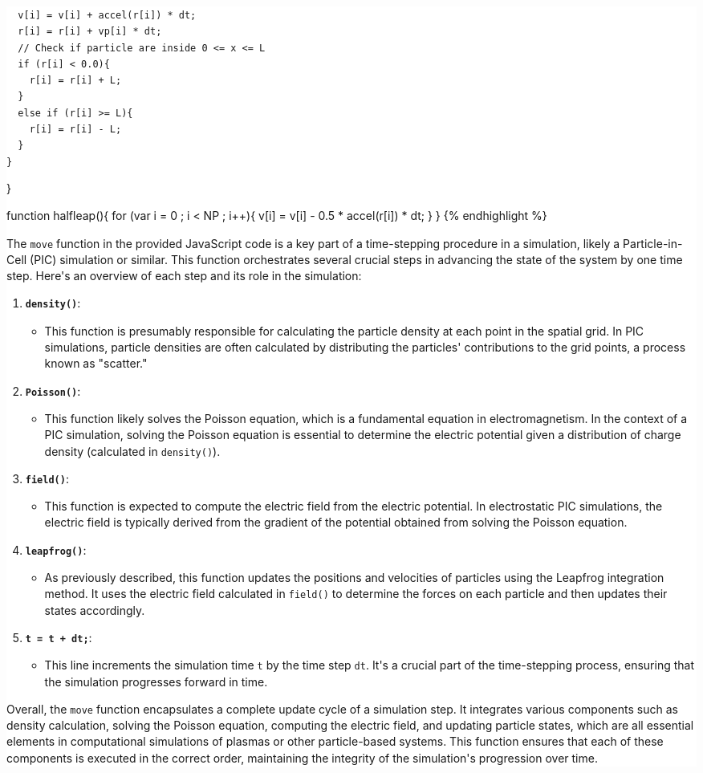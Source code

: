       v[i] = v[i] + accel(r[i]) * dt;
      r[i] = r[i] + vp[i] * dt;
      // Check if particle are inside 0 <= x <= L
      if (r[i] < 0.0){
        r[i] = r[i] + L;
      }
      else if (r[i] >= L){
        r[i] = r[i] - L;
      }
    }
  }
  
  function halfleap(){
    for (var i = 0 ; i < NP ; i++){
      v[i] = v[i] - 0.5 * accel(r[i]) * dt;
    }
  }
{% endhighlight %}

The `move` function in the provided JavaScript code is a key part of a time-stepping procedure in a simulation, likely a Particle-in-Cell (PIC) simulation or similar. This function orchestrates several crucial steps in advancing the state of the system by one time step. Here's an overview of each step and its role in the simulation:

1. **`density()`**:
   - This function is presumably responsible for calculating the particle density at each point in the spatial grid. In PIC simulations, particle densities are often calculated by distributing the particles' contributions to the grid points, a process known as "scatter."

2. **`Poisson()`**:
   - This function likely solves the Poisson equation, which is a fundamental equation in electromagnetism. In the context of a PIC simulation, solving the Poisson equation is essential to determine the electric potential given a distribution of charge density (calculated in `density()`).

3. **`field()`**:
   - This function is expected to compute the electric field from the electric potential. In electrostatic PIC simulations, the electric field is typically derived from the gradient of the potential obtained from solving the Poisson equation.

4. **`leapfrog()`**:
   - As previously described, this function updates the positions and velocities of particles using the Leapfrog integration method. It uses the electric field calculated in `field()` to determine the forces on each particle and then updates their states accordingly.

5. **`t = t + dt;`**:
   - This line increments the simulation time `t` by the time step `dt`. It's a crucial part of the time-stepping process, ensuring that the simulation progresses forward in time.

Overall, the `move` function encapsulates a complete update cycle of a simulation step. It integrates various components such as density calculation, solving the Poisson equation, computing the electric field, and updating particle states, which are all essential elements in computational simulations of plasmas or other particle-based systems. This function ensures that each of these components is executed in the correct order, maintaining the integrity of the simulation's progression over time.
